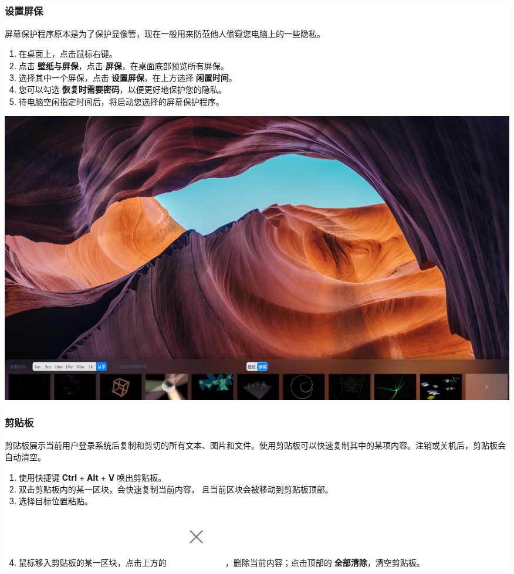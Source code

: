 ### 设置屏保
屏幕保护程序原本是为了保护显像管，现在一般用来防范他人偷窥您电脑上的一些隐私。

1. 在桌面上，点击鼠标右键。
2. 点击 **壁纸与屏保**，点击 **屏保**，在桌面底部预览所有屏保。
3. 选择其中一个屏保，点击 **设置屏保**，在上方选择 **闲置时间**。
4. 您可以勾选 **恢复时需要密码**，以便更好地保护您的隐私。
5. 待电脑空闲指定时间后，将启动您选择的屏幕保护程序。

![1|screensaver](jpg/screensaver.jpg)

### 剪贴板
剪贴板展示当前用户登录系统后复制和剪切的所有文本、图片和文件。使用剪贴板可以快速复制其中的某项内容。注销或关机后，剪贴板会自动清空。

1. 使用快捷键 **Ctrl** + **Alt** + **V** 唤出剪贴板。
2. 双击剪贴板内的某一区块，会快速复制当前内容， 且当前区块会被移动到剪贴板顶部。
3. 选择目标位置粘贴。
4. 鼠标移入剪贴板的某一区块，点击上方的![close](icon/close_normal.svg)，删除当前内容；点击顶部的 **全部清除**，清空剪贴板。
